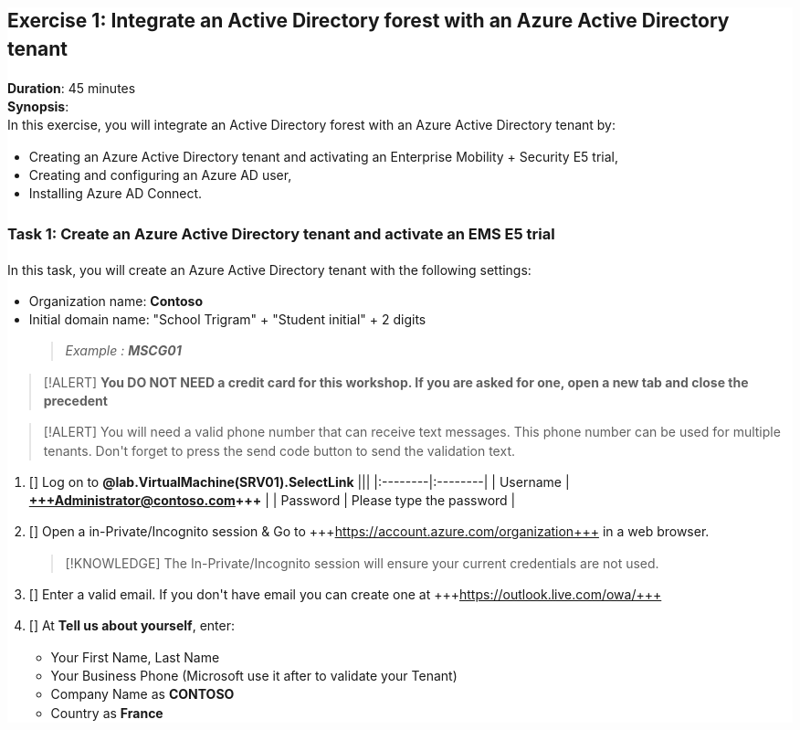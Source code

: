 ## Exercise 1: Integrate an Active Directory forest with an Azure Active Directory tenant
**Duration**: 45 minutes  
**Synopsis**:  
In this exercise, you will integrate an Active Directory forest with an Azure Active Directory tenant by:
- Creating an Azure Active Directory tenant and activating an Enterprise Mobility + Security E5 trial,
- Creating and configuring an Azure AD user,
- Installing Azure AD Connect.

### Task 1: Create an Azure Active Directory tenant and activate an EMS E5 trial

In this task, you will create an Azure Active Directory tenant with the following settings: 
-   Organization name: **Contoso**
-   Initial domain name: "School Trigram" + "Student initial" + 2 digits  
    >*Example : **MSCG01***

>[!ALERT] **You DO NOT NEED a credit card for this workshop. If you are asked for one, open a new tab and close the precedent**

>[!ALERT] You will need a valid phone number that can receive text messages.
This phone number can be used for multiple tenants. 
Don't forget to press the send code button to send the validation text.

1. [] Log on to **@lab.VirtualMachine(SRV01).SelectLink**
    |||
    |:--------|:--------|
    | Username | **+++Administrator@contoso.com+++** |
    | Password | Please type the password |

1. [] Open a in-Private/Incognito session & Go to +++https://account.azure.com/organization+++ in a web browser.
    >[!KNOWLEDGE] The In-Private/Incognito session will ensure your current credentials are not used.  

2. [] Enter a valid email. If you don't have email you can create one at +++https://outlook.live.com/owa/+++

3. [] At **Tell us about yourself**, enter:
    - Your First Name, Last Name
    - Your Business Phone (Microsoft use it after to validate your Tenant)
    - Company Name as **CONTOSO**
    - Country as **France**